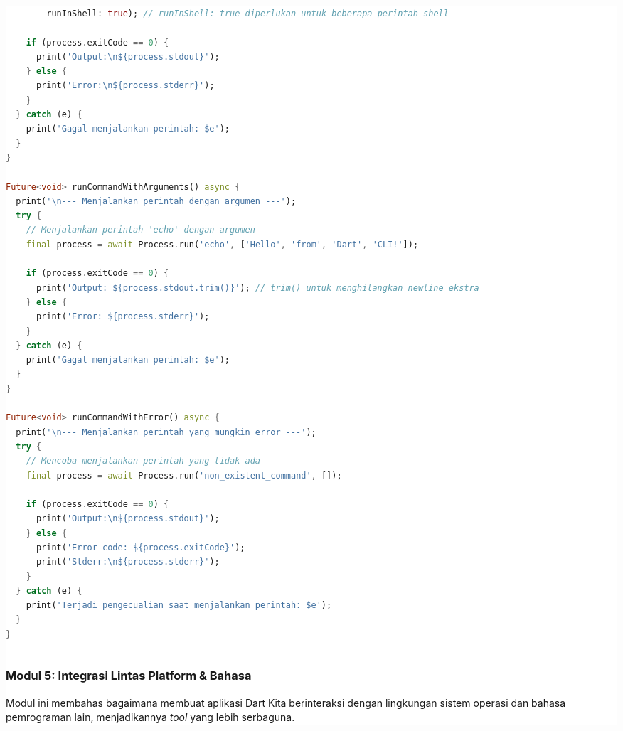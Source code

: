 ```dart
        runInShell: true); // runInShell: true diperlukan untuk beberapa perintah shell

    if (process.exitCode == 0) {
      print('Output:\n${process.stdout}');
    } else {
      print('Error:\n${process.stderr}');
    }
  } catch (e) {
    print('Gagal menjalankan perintah: $e');
  }
}

Future<void> runCommandWithArguments() async {
  print('\n--- Menjalankan perintah dengan argumen ---');
  try {
    // Menjalankan perintah 'echo' dengan argumen
    final process = await Process.run('echo', ['Hello', 'from', 'Dart', 'CLI!']);

    if (process.exitCode == 0) {
      print('Output: ${process.stdout.trim()}'); // trim() untuk menghilangkan newline ekstra
    } else {
      print('Error: ${process.stderr}');
    }
  } catch (e) {
    print('Gagal menjalankan perintah: $e');
  }
}

Future<void> runCommandWithError() async {
  print('\n--- Menjalankan perintah yang mungkin error ---');
  try {
    // Mencoba menjalankan perintah yang tidak ada
    final process = await Process.run('non_existent_command', []);

    if (process.exitCode == 0) {
      print('Output:\n${process.stdout}');
    } else {
      print('Error code: ${process.exitCode}');
      print('Stderr:\n${process.stderr}');
    }
  } catch (e) {
    print('Terjadi pengecualian saat menjalankan perintah: $e');
  }
}
```

---

### **Modul 5: Integrasi Lintas Platform & Bahasa**

Modul ini membahas bagaimana membuat aplikasi Dart Kita berinteraksi dengan lingkungan sistem operasi dan bahasa pemrograman lain, menjadikannya _tool_ yang lebih serbaguna.
